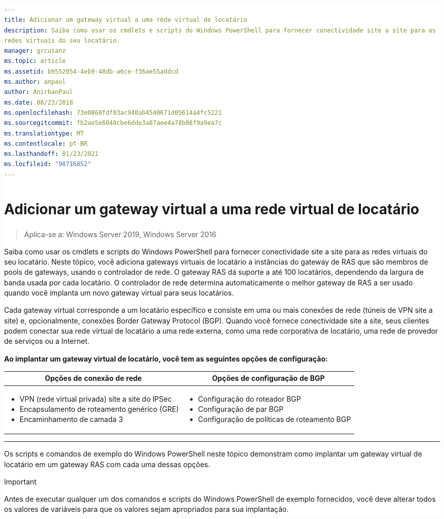 ```yaml
---
title: Adicionar um gateway virtual a uma rede virtual de locatário
description: Saiba como usar os cmdlets e scripts do Windows PowerShell para fornecer conectividade site a site para as redes virtuais do seu locatário.
manager: grcusanz
ms.topic: article
ms.assetid: b9552054-4eb9-48db-a6ce-f36ae55addcd
ms.author: anpaul
author: AnirbanPaul
ms.date: 08/23/2018
ms.openlocfilehash: 73e0868fdf03ac940ab4540671d05614a4fc5221
ms.sourcegitcommit: fb2ae5e6040cbe6dde3a87aee4a78b08f9a9ea7c
ms.translationtype: MT
ms.contentlocale: pt-BR
ms.lasthandoff: 01/23/2021
ms.locfileid: "98716852"
---
```

# <a name="add-a-virtual-gateway-to-a-tenant-virtual-network"></a>Adicionar um gateway virtual a uma rede virtual de locatário

>Aplica-se a: Windows Server 2019, Windows Server 2016

Saiba como usar os cmdlets e scripts do Windows PowerShell para fornecer conectividade site a site para as redes virtuais do seu locatário. Neste tópico, você adiciona gateways virtuais de locatário a instâncias do gateway de RAS que são membros de pools de gateways, usando o controlador de rede. O gateway RAS dá suporte a até 100 locatários, dependendo da largura de banda usada por cada locatário. O controlador de rede determina automaticamente o melhor gateway de RAS a ser usado quando você implanta um novo gateway virtual para seus locatários.

Cada gateway virtual corresponde a um locatário específico e consiste em uma ou mais conexões de rede (túneis de VPN site a site) e, opcionalmente, conexões Border Gateway Protocol (BGP). Quando você fornece conectividade site a site, seus clientes podem conectar sua rede virtual de locatário a uma rede externa, como uma rede corporativa de locatário, uma rede de provedor de serviços ou a Internet.

**Ao implantar um gateway virtual de locatário, você tem as seguintes opções de configuração:**


|                                                        Opções de conexão de rede                                                         |                                              Opções de configuração de BGP                                               |
|-------------------------------------------------------------------------------------------------------------------------------------------|----------------------------------------------------------------------------------------------------------------------|
| <ul><li>VPN (rede virtual privada) site a site do IPSec</li><li>Encapsulamento de roteamento genérico (GRE)</li><li>Encaminhamento de camada 3</li></ul> | <ul><li>Configuração do roteador BGP</li><li>Configuração de par BGP</li><li>Configuração de políticas de roteamento BGP</li></ul> |

---

Os scripts e comandos de exemplo do Windows PowerShell neste tópico demonstram como implantar um gateway virtual de locatário em um gateway RAS com cada uma dessas opções.


>[!IMPORTANT]
>Antes de executar qualquer um dos comandos e scripts do Windows PowerShell de exemplo fornecidos, você deve alterar todos os valores de variáveis para que os valores sejam apropriados para sua implantação.

